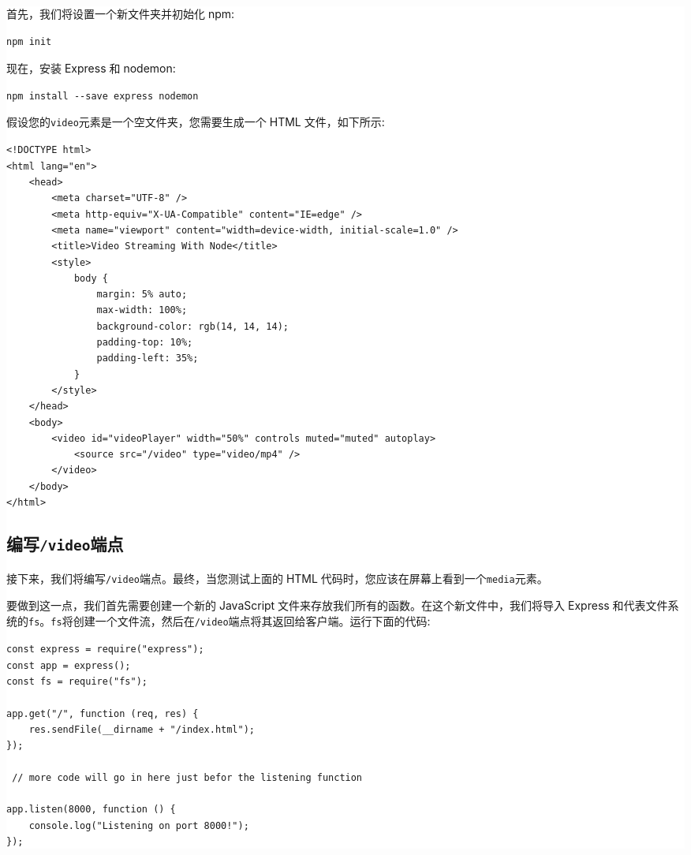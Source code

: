 首先，我们将设置一个新文件夹并初始化 npm:

```
npm init

```

现在，安装 Express 和 nodemon:

```
npm install --save express nodemon

```

假设您的`video`元素是一个空文件夹，您需要生成一个 HTML 文件，如下所示:

```
<!DOCTYPE html>
<html lang="en">
    <head>
        <meta charset="UTF-8" />
        <meta http-equiv="X-UA-Compatible" content="IE=edge" />
        <meta name="viewport" content="width=device-width, initial-scale=1.0" />
        <title>Video Streaming With Node</title>
        <style>
            body {
                margin: 5% auto;
                max-width: 100%;
                background-color: rgb(14, 14, 14);
                padding-top: 10%;
                padding-left: 35%;
            }
        </style>
    </head>
    <body>
        <video id="videoPlayer" width="50%" controls muted="muted" autoplay>
            <source src="/video" type="video/mp4" />
        </video>
    </body>
</html>

```

## 编写`/video`端点

接下来，我们将编写`/video`端点。最终，当您测试上面的 HTML 代码时，您应该在屏幕上看到一个`media`元素。

要做到这一点，我们首先需要创建一个新的 JavaScript 文件来存放我们所有的函数。在这个新文件中，我们将导入 Express 和代表文件系统的`fs`。`fs`将创建一个文件流，然后在`/video`端点将其返回给客户端。运行下面的代码:

```
const express = require("express");
const app = express();
const fs = require("fs");

app.get("/", function (req, res) {
    res.sendFile(__dirname + "/index.html");
});

 // more code will go in here just befor the listening function

app.listen(8000, function () {
    console.log("Listening on port 8000!");
});

```
